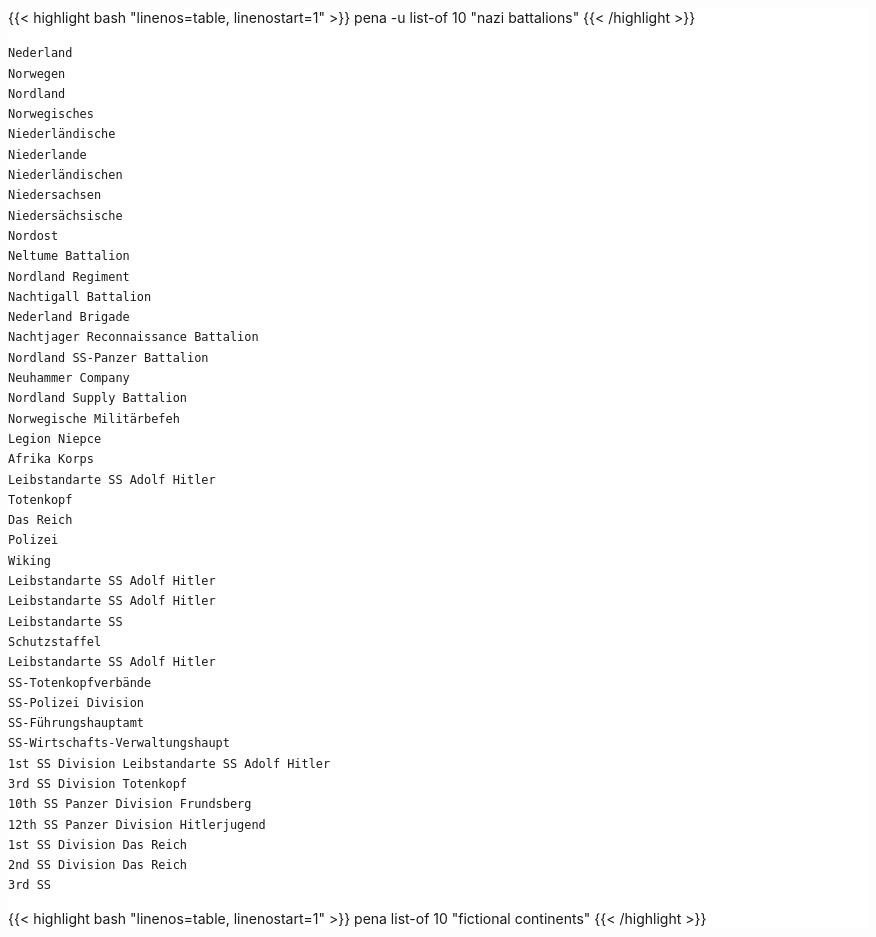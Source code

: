 {{< highlight bash "linenos=table, linenostart=1" >}}
pena -u list-of 10 "nazi battalions"
{{< /highlight >}}

```bash
Nederland
Norwegen
Nordland
Norwegisches
Niederländische
Niederlande
Niederländischen
Niedersachsen
Niedersächsische
Nordost
Neltume Battalion
Nordland Regiment
Nachtigall Battalion
Nederland Brigade
Nachtjager Reconnaissance Battalion
Nordland SS-Panzer Battalion
Neuhammer Company
Nordland Supply Battalion
Norwegische Militärbefeh
Legion Niepce
Afrika Korps
Leibstandarte SS Adolf Hitler
Totenkopf
Das Reich
Polizei
Wiking
Leibstandarte SS Adolf Hitler
Leibstandarte SS Adolf Hitler
Leibstandarte SS
Schutzstaffel
Leibstandarte SS Adolf Hitler
SS-Totenkopfverbände
SS-Polizei Division
SS-Führungshauptamt
SS-Wirtschafts-Verwaltungshaupt
1st SS Division Leibstandarte SS Adolf Hitler
3rd SS Division Totenkopf
10th SS Panzer Division Frundsberg
12th SS Panzer Division Hitlerjugend
1st SS Division Das Reich
2nd SS Division Das Reich
3rd SS
```

{{< highlight bash "linenos=table, linenostart=1" >}}
pena list-of 10 "fictional continents"
{{< /highlight >}}
